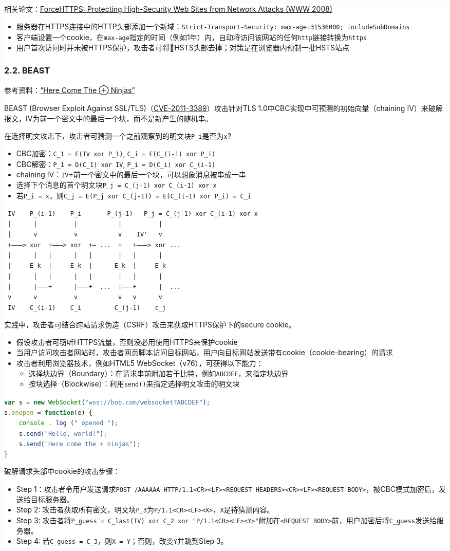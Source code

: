 相关论文：[ForceHTTPS: Protecting High-Security Web Sites from Network Attacks (WWW 2008)](https://crypto.stanford.edu/forcehttps/)

- 服务器在HTTPS连接中的HTTP头部添加一个新域：`Strict-Transport-Security: max-age=31536000; includeSubDomains`
- 客户端设置一个cookie，在`max-age`指定的时间（例如1年）内，自动将访问该网站的任何`http`链接转换为`https`
- 用户首次访问时并未被HTTPS保护，攻击者可将HSTS头部去掉；对策是在浏览器内预制一批HSTS站点

### 2.2. BEAST

参考资料：[“Here Come The ⊕ Ninjas”](https://bug665814.bmoattachments.org/attachment.cgi?id=540839)

BEAST (Browser Exploit Against SSL/TLS)（[CVE-2011-3389](http://cve.mitre.org/cgi-bin/cvename.cgi?name=CVE-2011-3389)）攻击针对TLS 1.0中CBC实现中可预测的初始向量（chaining IV）来破解报文，IV为前一个密文中的最后一个块，而不是新产生的随机串。

在选择明文攻击下，攻击者可猜测一个之前观察到的明文块`P_i`是否为`x`?

- CBC加密：`C_1 = E(IV xor P_1)`, `C_i = E(C_(i-1) xor P_i)` 
- CBC解密：`P_1 = D(C_1) xor IV`, `P_i = D(C_i) xor C_(i-1)`
- chaining IV：`IV`=前一个密文中的最后一个块，可以想象消息被串成一串
- 选择下个消息的首个明文块`P_j = C_(j-1) xor C_(i-1) xor x`
- 若`P_i = x`，则`C_j = E(P_j xor C_(j-1)) = E(C_(i-1) xor P_i) = C_i`

```
 IV    P_(i-1)    P_i       P_(j-1)   P_j = C_(j-1) xor C_(i-1) xor x
 |      |          |           |          |
 |      v          v           v    IV'   v
 +———> xor  +———> xor  +— ...  +   +———> xor ...
 |      |   |      |   |       |   |      |
 |     E_k  |     E_k  |      E_k  |     E_k
 |      |   |      |   |       |   |      |
 |      |———+      |———+  ...  |———+      |  ...
 v      v          v           v   v      v
 IV    C_(i-1)    C_i         C_(j-1)    c_j
```

实践中，攻击者可结合跨站请求伪造（CSRF）攻击来获取HTTPS保护下的secure cookie。

- 假设攻击者可窃听HTTPS流量，否则没必用使用HTTPS来保护cookie
- 当用户访问攻击者网站时，攻击者网页脚本访问目标网站，用户向目标网站发送带有cookie（cookie­-bearing）的请求
- 攻击者利用浏览器技术，例如HTML5 WebSocket（v76），可获得以下能力：
	- 选择块边界（Boundary）：在请求串前附加若干比特，例如`ABCDEF`，来指定块边界
	- 按块选择（Blockwise）：利用`send()`来指定选择明文攻击的明文块

```js
var s = new WebSocket("wss://bob.com/websocket?ABCDEF");
s.onopen = function(e) {
    console . log (" opened ");
    s.send("Hello, world!");
    s.send("Here come the + ninjas");
}
```

破解请求头部中cookie的攻击步骤：

- Step 1：攻击者令用户发送请求`POST /AAAAAA HTTP/1.1<CR><LF><REQUEST HEADERS><CR><LF><REQUEST BODY>`，被CBC模式加密后，发送给目标服务器。
- Step 2: 攻击者获取所有密文，明文块`P_3`为`P/1.1<CR><LF><X>`，`X`是待猜测内容。
- Step 3: 攻击者将`P_guess = C_last(IV) xor C_2 xor "P/1.1<CR><LF><Y>"`附加在`<REQUEST BODY>`前，用户加密后将`C_guess`发送给服务器。
- Step 4: 若`C_guess = C_3`，则`X = Y`；否则，改变`Y`并跳到Step 3。
